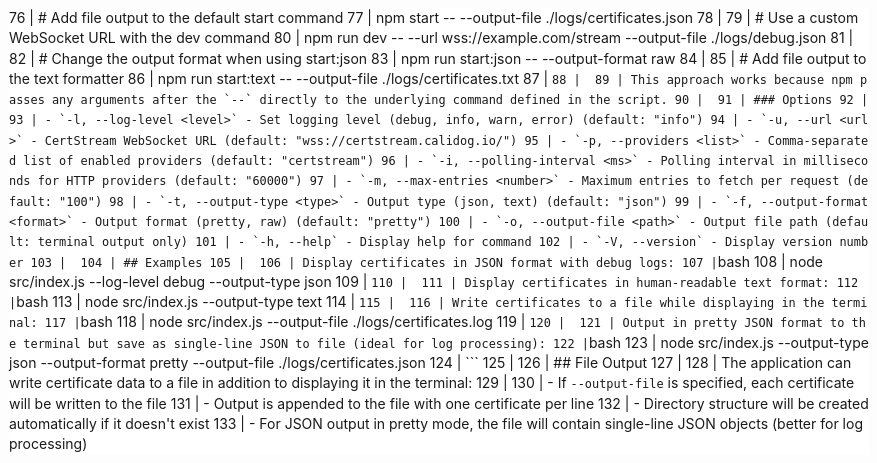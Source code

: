 76 | # Add file output to the default start command
 77 | npm start -- --output-file ./logs/certificates.json
 78 | 
 79 | # Use a custom WebSocket URL with the dev command
 80 | npm run dev -- --url wss://example.com/stream --output-file ./logs/debug.json
 81 | 
 82 | # Change the output format when using start:json
 83 | npm run start:json -- --output-format raw
 84 | 
 85 | # Add file output to the text formatter
 86 | npm run start:text -- --output-file ./logs/certificates.txt
 87 | ```
 88 | 
 89 | This approach works because npm passes any arguments after the `--` directly to the underlying command defined in the script.
 90 | 
 91 | ### Options
 92 | 
 93 | - `-l, --log-level <level>` - Set logging level (debug, info, warn, error) (default: "info")
 94 | - `-u, --url <url>` - CertStream WebSocket URL (default: "wss://certstream.calidog.io/")
 95 | - `-p, --providers <list>` - Comma-separated list of enabled providers (default: "certstream")
 96 | - `-i, --polling-interval <ms>` - Polling interval in milliseconds for HTTP providers (default: "60000")
 97 | - `-m, --max-entries <number>` - Maximum entries to fetch per request (default: "100")
 98 | - `-t, --output-type <type>` - Output type (json, text) (default: "json")
 99 | - `-f, --output-format <format>` - Output format (pretty, raw) (default: "pretty")
100 | - `-o, --output-file <path>` - Output file path (default: terminal output only)
101 | - `-h, --help` - Display help for command
102 | - `-V, --version` - Display version number
103 | 
104 | ## Examples
105 | 
106 | Display certificates in JSON format with debug logs:
107 | ```bash
108 | node src/index.js --log-level debug --output-type json
109 | ```
110 | 
111 | Display certificates in human-readable text format:
112 | ```bash
113 | node src/index.js --output-type text
114 | ```
115 | 
116 | Write certificates to a file while displaying in the terminal:
117 | ```bash
118 | node src/index.js --output-file ./logs/certificates.log
119 | ```
120 | 
121 | Output in pretty JSON format to the terminal but save as single-line JSON to file (ideal for log processing):
122 | ```bash
123 | node src/index.js --output-type json --output-format pretty --output-file ./logs/certificates.json
124 | ```
125 | 
126 | ## File Output
127 | 
128 | The application can write certificate data to a file in addition to displaying it in the terminal:
129 | 
130 | - If `--output-file` is specified, each certificate will be written to the file
131 | - Output is appended to the file with one certificate per line
132 | - Directory structure will be created automatically if it doesn't exist
133 | - For JSON output in pretty mode, the file will contain single-line JSON objects (better for log processing)